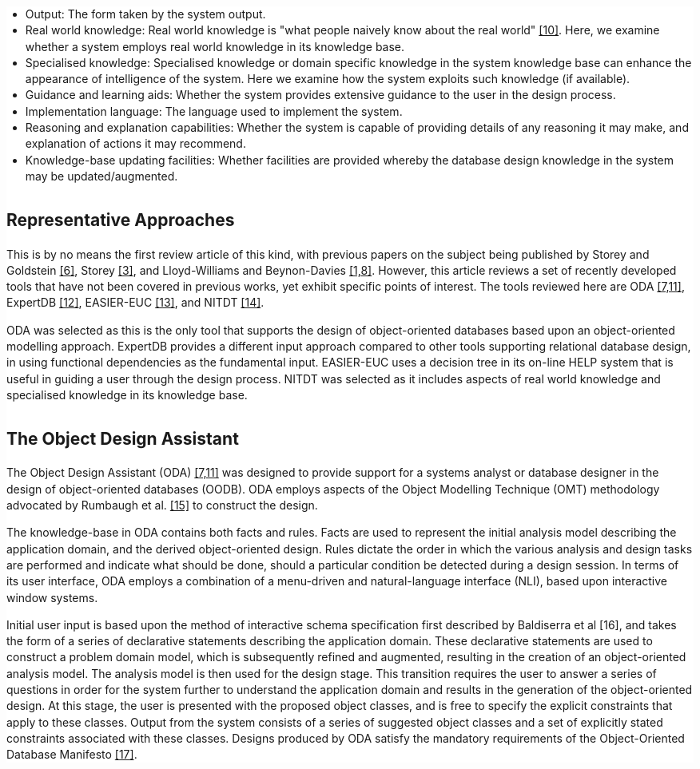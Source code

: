 *   Output: The form taken by the system output.
*   Real world knowledge: Real world knowledge is "what people naively know about the real world" [[10]](#10). Here, we examine whether a system employs real world knowledge in its knowledge base.
*   Specialised knowledge: Specialised knowledge or domain specific knowledge in the system knowledge base can enhance the appearance of intelligence of the system. Here we examine how the system exploits such knowledge (if available).
*   Guidance and learning aids: Whether the system provides extensive guidance to the user in the design process.
*   Implementation language: The language used to implement the system.
*   Reasoning and explanation capabilities: Whether the system is capable of providing details of any reasoning it may make, and explanation of actions it may recommend.
*   Knowledge-base updating facilities: Whether facilities are provided whereby the database design knowledge in the system may be updated/augmented.

## Representative Approaches

This is by no means the first review article of this kind, with previous papers on the subject being published by Storey and Goldstein [[6]](#6), Storey [[3]](#3), and Lloyd-Williams and Beynon-Davies [[1,8]](#1). However, this article reviews a set of recently developed tools that have not been covered in previous works, yet exhibit specific points of interest. The tools reviewed here are ODA [[7,11]](#7), ExpertDB [[12]](#12), EASIER-EUC [[13]](#13), and NITDT [[14]](#14).

ODA was selected as this is the only tool that supports the design of object-oriented databases based upon an object-oriented modelling approach. ExpertDB provides a different input approach compared to other tools supporting relational database design, in using functional dependencies as the fundamental input. EASIER-EUC uses a decision tree in its on-line HELP system that is useful in guiding a user through the design process. NITDT was selected as it includes aspects of real world knowledge and specialised knowledge in its knowledge base.

## The Object Design Assistant

The Object Design Assistant (ODA) [[7,11]](#7) was designed to provide support for a systems analyst or database designer in the design of object-oriented databases (OODB). ODA employs aspects of the Object Modelling Technique (OMT) methodology advocated by Rumbaugh et al. [[15]](#15) to construct the design.

The knowledge-base in ODA contains both facts and rules. Facts are used to represent the initial analysis model describing the application domain, and the derived object-oriented design. Rules dictate the order in which the various analysis and design tasks are performed and indicate what should be done, should a particular condition be detected during a design session. In terms of its user interface, ODA employs a combination of a menu-driven and natural-language interface (NLI), based upon interactive window systems.

Initial user input is based upon the method of interactive schema specification first described by Baldiserra et al [16], and takes the form of a series of declarative statements describing the application domain. These declarative statements are used to construct a problem domain model, which is subsequently refined and augmented, resulting in the creation of an object-oriented analysis model. The analysis model is then used for the design stage. This transition requires the user to answer a series of questions in order for the system further to understand the application domain and results in the generation of the object-oriented design. At this stage, the user is presented with the proposed object classes, and is free to specify the explicit constraints that apply to these classes. Output from the system consists of a series of suggested object classes and a set of explicitly stated constraints associated with these classes. Designs produced by ODA satisfy the mandatory requirements of the Object-Oriented Database Manifesto [[17]](#17).
